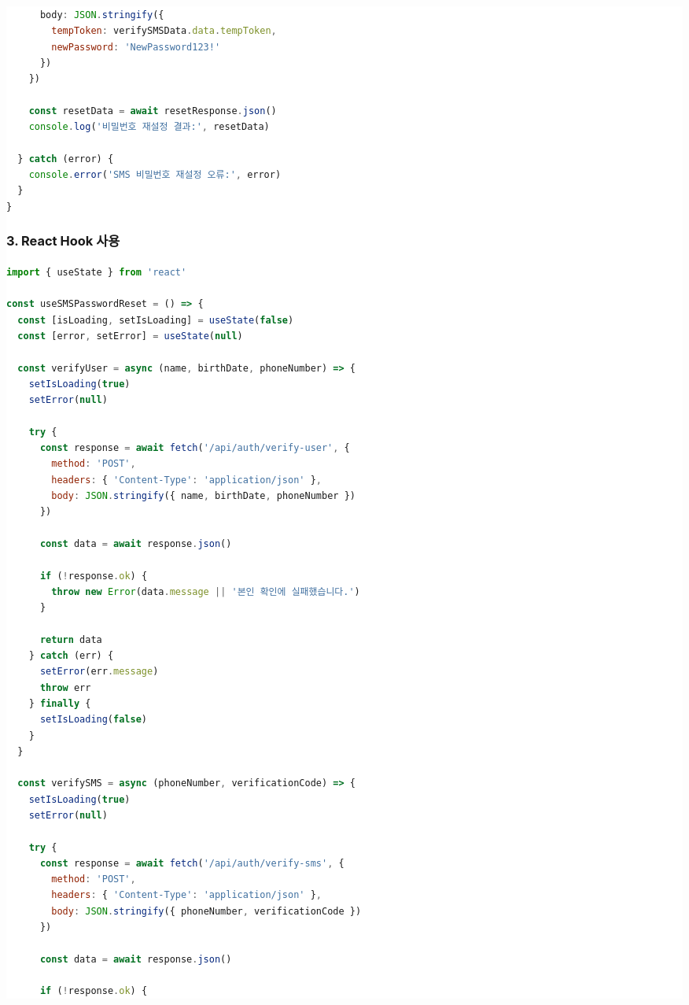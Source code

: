```javascript
      body: JSON.stringify({
        tempToken: verifySMSData.data.tempToken,
        newPassword: 'NewPassword123!'
      })
    })
    
    const resetData = await resetResponse.json()
    console.log('비밀번호 재설정 결과:', resetData)
    
  } catch (error) {
    console.error('SMS 비밀번호 재설정 오류:', error)
  }
}
```

### 3. React Hook 사용
```javascript
import { useState } from 'react'

const useSMSPasswordReset = () => {
  const [isLoading, setIsLoading] = useState(false)
  const [error, setError] = useState(null)

  const verifyUser = async (name, birthDate, phoneNumber) => {
    setIsLoading(true)
    setError(null)
    
    try {
      const response = await fetch('/api/auth/verify-user', {
        method: 'POST',
        headers: { 'Content-Type': 'application/json' },
        body: JSON.stringify({ name, birthDate, phoneNumber })
      })
      
      const data = await response.json()
      
      if (!response.ok) {
        throw new Error(data.message || '본인 확인에 실패했습니다.')
      }
      
      return data
    } catch (err) {
      setError(err.message)
      throw err
    } finally {
      setIsLoading(false)
    }
  }

  const verifySMS = async (phoneNumber, verificationCode) => {
    setIsLoading(true)
    setError(null)
    
    try {
      const response = await fetch('/api/auth/verify-sms', {
        method: 'POST',
        headers: { 'Content-Type': 'application/json' },
        body: JSON.stringify({ phoneNumber, verificationCode })
      })
      
      const data = await response.json()
      
      if (!response.ok) {
```